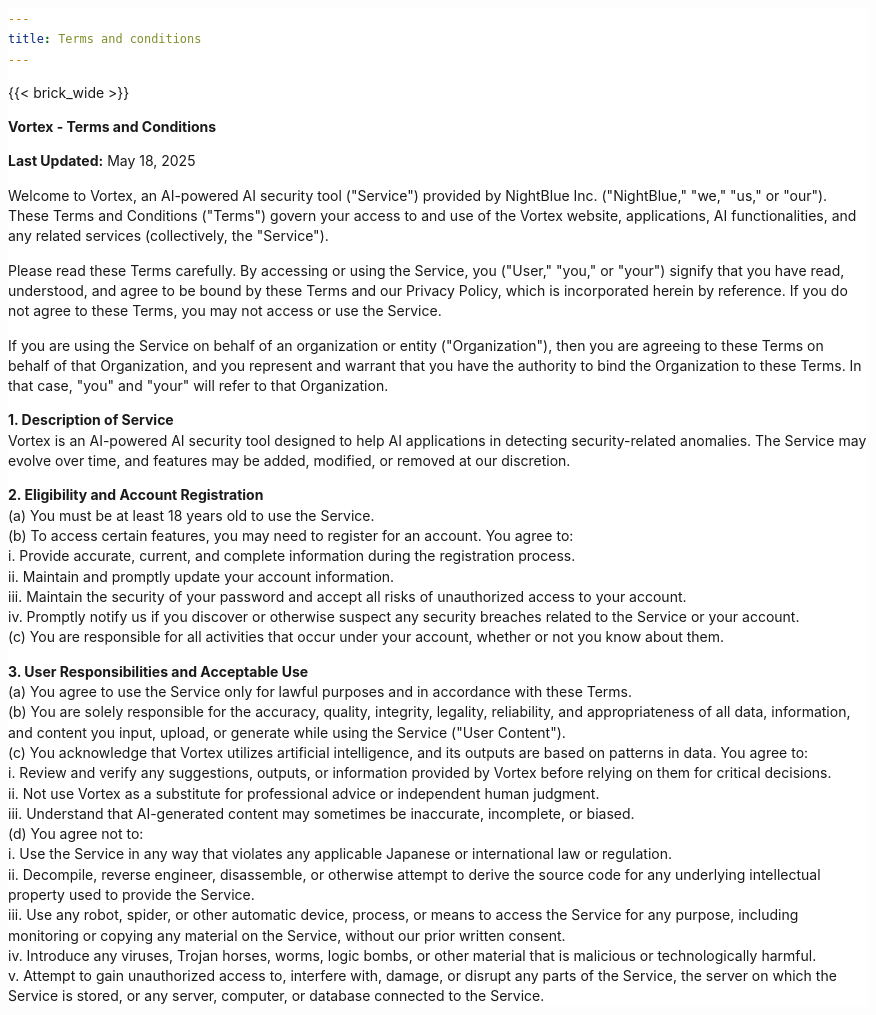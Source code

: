 ```yaml
---
title: Terms and conditions
---
```

{{< brick_wide >}}

**Vortex - Terms and Conditions**

**Last Updated:** May 18, 2025

Welcome to Vortex, an AI-powered AI security tool ("Service") provided by NightBlue Inc. ("NightBlue," "we," "us," or "our"). These Terms and Conditions ("Terms") govern your access to and use of the Vortex website, applications, AI functionalities, and any related services (collectively, the "Service").

Please read these Terms carefully. By accessing or using the Service, you ("User," "you," or "your") signify that you have read, understood, and agree to be bound by these Terms and our Privacy Policy, which is incorporated herein by reference. If you do not agree to these Terms, you may not access or use the Service.

If you are using the Service on behalf of an organization or entity ("Organization"), then you are agreeing to these Terms on behalf of that Organization, and you represent and warrant that you have the authority to bind the Organization to these Terms. In that case, "you" and "your" will refer to that Organization.

**1. Description of Service**  
Vortex is an AI-powered AI security tool designed to help AI applications in detecting security-related anomalies. The Service may evolve over time, and features may be added, modified, or removed at our discretion.

**2. Eligibility and Account Registration**  
(a) You must be at least 18 years old to use the Service.  
(b) To access certain features, you may need to register for an account. You agree to:  
    i.  Provide accurate, current, and complete information during the registration process.  
    ii. Maintain and promptly update your account information.  
    iii. Maintain the security of your password and accept all risks of unauthorized access to your account.  
    iv. Promptly notify us if you discover or otherwise suspect any security breaches related to the Service or your account.  
(c) You are responsible for all activities that occur under your account, whether or not you know about them.

**3. User Responsibilities and Acceptable Use**  
(a) You agree to use the Service only for lawful purposes and in accordance with these Terms.  
(b) You are solely responsible for the accuracy, quality, integrity, legality, reliability, and appropriateness of all data, information, and content you input, upload, or generate while using the Service ("User Content").  
(c) You acknowledge that Vortex utilizes artificial intelligence, and its outputs are based on patterns in data. You agree to:  
    i.  Review and verify any suggestions, outputs, or information provided by Vortex before relying on them for critical decisions.  
    ii. Not use Vortex as a substitute for professional advice or independent human judgment.  
    iii. Understand that AI-generated content may sometimes be inaccurate, incomplete, or biased.  
(d) You agree not to:  
    i.  Use the Service in any way that violates any applicable Japanese or international law or regulation.  
    ii. Decompile, reverse engineer, disassemble, or otherwise attempt to derive the source code for any underlying intellectual property used to provide the Service.  
    iii. Use any robot, spider, or other automatic device, process, or means to access the Service for any purpose, including monitoring or copying any material on the Service, without our prior written consent.  
    iv. Introduce any viruses, Trojan horses, worms, logic bombs, or other material that is malicious or technologically harmful.  
    v. Attempt to gain unauthorized access to, interfere with, damage, or disrupt any parts of the Service, the server on which the Service is stored, or any server, computer, or database connected to the Service.  